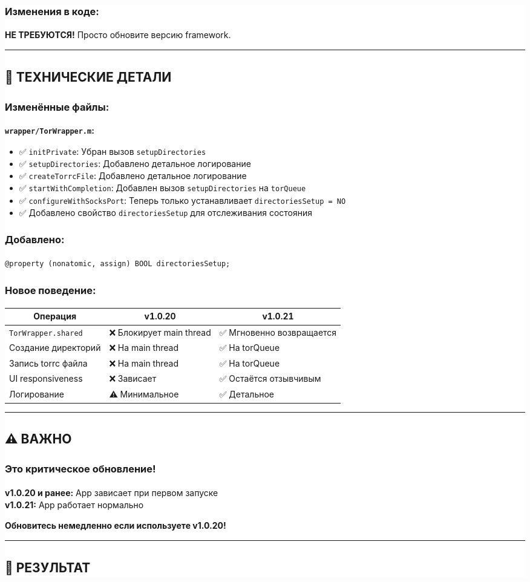### Изменения в коде:

**НЕ ТРЕБУЮТСЯ!** Просто обновите версию framework.

---

## 📝 ТЕХНИЧЕСКИЕ ДЕТАЛИ

### Изменённые файлы:

**`wrapper/TorWrapper.m`:**
- ✅ `initPrivate`: Убран вызов `setupDirectories`
- ✅ `setupDirectories`: Добавлено детальное логирование
- ✅ `createTorrcFile`: Добавлено детальное логирование
- ✅ `startWithCompletion`: Добавлен вызов `setupDirectories` на `torQueue`
- ✅ `configureWithSocksPort`: Теперь только устанавливает `directoriesSetup = NO`
- ✅ Добавлено свойство `directoriesSetup` для отслеживания состояния

### Добавлено:

```objc
@property (nonatomic, assign) BOOL directoriesSetup;
```

### Новое поведение:

| Операция | v1.0.20 | v1.0.21 |
|----------|---------|---------|
| `TorWrapper.shared` | ❌ Блокирует main thread | ✅ Мгновенно возвращается |
| Создание директорий | ❌ На main thread | ✅ На torQueue |
| Запись torrc файла | ❌ На main thread | ✅ На torQueue |
| UI responsiveness | ❌ Зависает | ✅ Остаётся отзывчивым |
| Логирование | ⚠️ Минимальное | ✅ Детальное |

---

## ⚠️ ВАЖНО

### Это критическое обновление!

**v1.0.20 и ранее:** App зависает при первом запуске  
**v1.0.21:** App работает нормально

**Обновитесь немедленно если используете v1.0.20!**

---

## 🎯 РЕЗУЛЬТАТ
